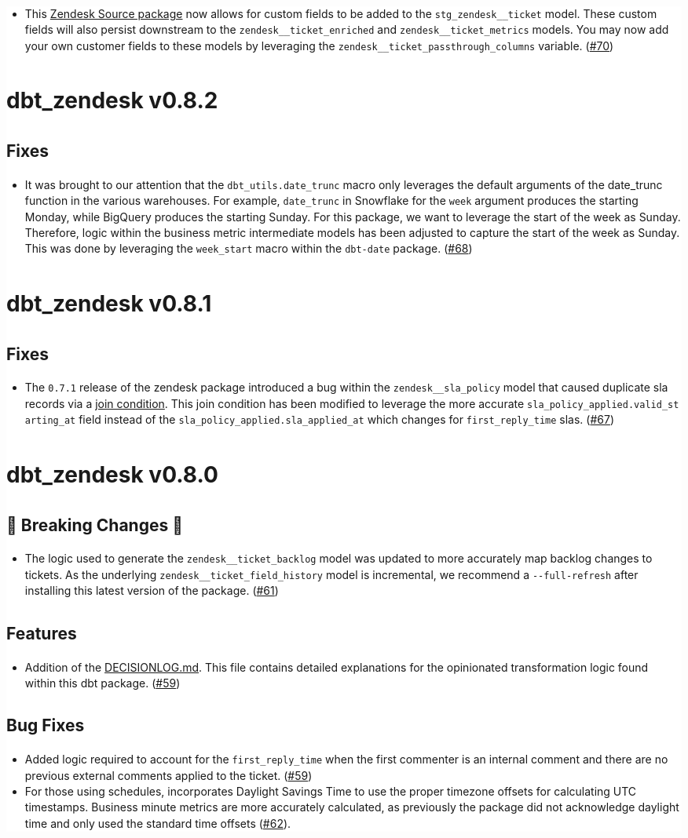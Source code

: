 - This [Zendesk Source package](https://github.com/fivetran/dbt_zendesk_source) now allows for custom fields to be added to the `stg_zendesk__ticket` model. These custom fields will also persist downstream to the `zendesk__ticket_enriched` and `zendesk__ticket_metrics` models. You may now add your own customer fields to these models by leveraging the `zendesk__ticket_passthrough_columns` variable. ([#70](https://github.com/fivetran/dbt_zendesk/pull/70))
# dbt_zendesk v0.8.2
## Fixes
- It was brought to our attention that the `dbt_utils.date_trunc` macro only leverages the default arguments of the date_trunc function in the various warehouses. For example, `date_trunc` in Snowflake for the `week` argument produces the starting Monday, while BigQuery produces the starting Sunday. For this package, we want to leverage the start of the week as Sunday. Therefore, logic within the business metric intermediate models has been adjusted to capture the start of the week as Sunday. This was done by leveraging the `week_start` macro within the `dbt-date` package. ([#68](https://github.com/fivetran/dbt_zendesk/pull/68))
# dbt_zendesk v0.8.1
## Fixes
- The `0.7.1` release of the zendesk package introduced a bug within the `zendesk__sla_policy` model that caused duplicate sla records via a [join condition](https://github.com/fivetran/dbt_zendesk/blob/v0.7.1/models/sla_policy/int_zendesk__sla_policy_applied.sql#L48). This join condition has been modified to leverage the more accurate `sla_policy_applied.valid_starting_at` field instead of the `sla_policy_applied.sla_applied_at` which changes for `first_reply_time` slas. ([#67](https://github.com/fivetran/dbt_zendesk/pull/67))
# dbt_zendesk v0.8.0
## 🚨 Breaking Changes 🚨
- The logic used to generate the `zendesk__ticket_backlog` model was updated to more accurately map backlog changes to tickets. As the underlying `zendesk__ticket_field_history` model is incremental, we recommend a `--full-refresh` after installing this latest version of the package. ([#61](https://github.com/fivetran/dbt_zendesk/pull/61))
## Features
- Addition of the [DECISIONLOG.md](https://github.com/fivetran/dbt_zendesk/blob/main/DECISIONLOG.md). This file contains detailed explanations for the opinionated transformation logic found within this dbt package. ([#59](https://github.com/fivetran/dbt_zendesk/pull/59))
## Bug Fixes
- Added logic required to account for the `first_reply_time` when the first commenter is an internal comment and there are no previous external comments applied to the ticket. ([#59](https://github.com/fivetran/dbt_zendesk/pull/59))
- For those using schedules, incorporates Daylight Savings Time to use the proper timezone offsets for calculating UTC timestamps. Business minute metrics are more accurately calculated, as previously the package did not acknowledge daylight time and only used the standard time offsets ([#62](https://github.com/fivetran/dbt_zendesk/issues/62)).
